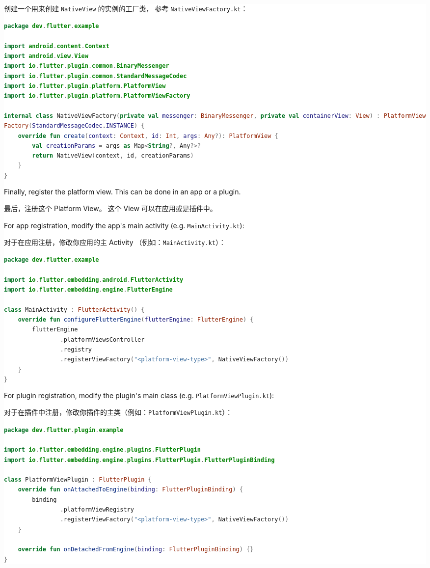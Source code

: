 创建一个用来创建 `NativeView` 的实例的工厂类，
参考 `NativeViewFactory.kt`：

```kotlin
package dev.flutter.example

import android.content.Context
import android.view.View
import io.flutter.plugin.common.BinaryMessenger
import io.flutter.plugin.common.StandardMessageCodec
import io.flutter.plugin.platform.PlatformView
import io.flutter.plugin.platform.PlatformViewFactory

internal class NativeViewFactory(private val messenger: BinaryMessenger, private val containerView: View) : PlatformViewFactory(StandardMessageCodec.INSTANCE) {
    override fun create(context: Context, id: Int, args: Any?): PlatformView {
        val creationParams = args as Map<String?, Any?>?
        return NativeView(context, id, creationParams)
    }
}
```

Finally, register the platform view. This can be done in an app or a plugin.

最后，注册这个 Platform View。
这个 View 可以在应用或是插件中。

For app registration, modify the app's main activity (e.g. `MainActivity.kt`):

对于在应用注册，修改你应用的主 Activity （例如：`MainActivity.kt`）：

```kotlin
package dev.flutter.example

import io.flutter.embedding.android.FlutterActivity
import io.flutter.embedding.engine.FlutterEngine

class MainActivity : FlutterActivity() {
    override fun configureFlutterEngine(flutterEngine: FlutterEngine) {
        flutterEngine
                .platformViewsController
                .registry
                .registerViewFactory("<platform-view-type>", NativeViewFactory())
    }
}
```

For plugin registration, modify the plugin's main class (e.g. `PlatformViewPlugin.kt`):

对于在插件中注册，修改你插件的主类（例如：`PlatformViewPlugin.kt`）：

```kotlin
package dev.flutter.plugin.example

import io.flutter.embedding.engine.plugins.FlutterPlugin
import io.flutter.embedding.engine.plugins.FlutterPlugin.FlutterPluginBinding

class PlatformViewPlugin : FlutterPlugin {
    override fun onAttachedToEngine(binding: FlutterPluginBinding) {
        binding
                .platformViewRegistry
                .registerViewFactory("<platform-view-type>", NativeViewFactory())
    }

    override fun onDetachedFromEngine(binding: FlutterPluginBinding) {}
}
```
